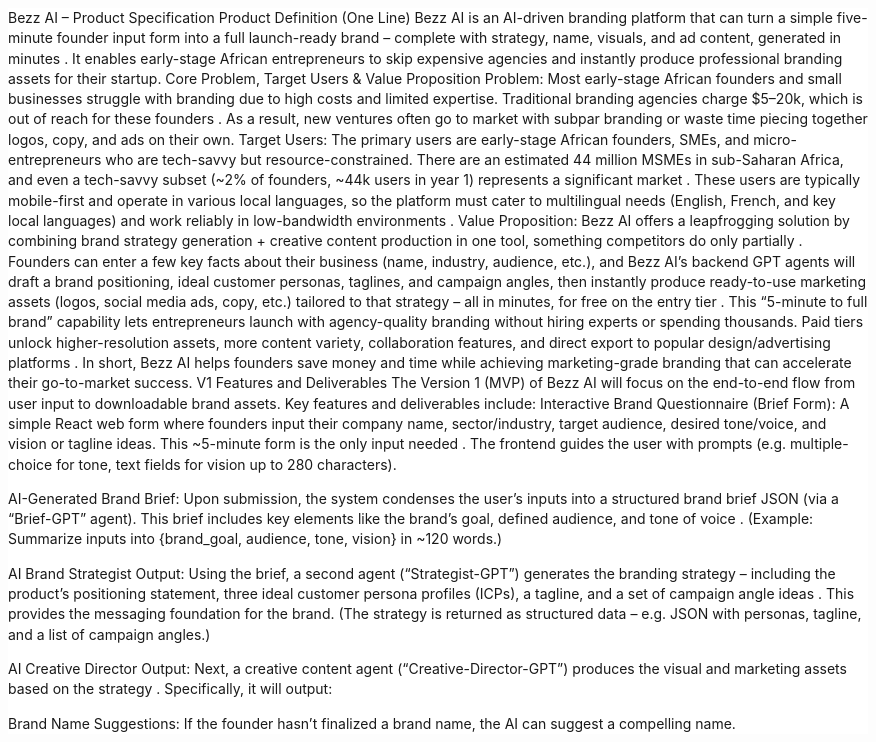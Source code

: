 Bezz AI – Product Specification
Product Definition (One Line)
Bezz AI is an AI-driven branding platform that can turn a simple five-minute founder input form into a full launch-ready brand – complete with strategy, name, visuals, and ad content, generated in minutes . It enables early-stage African entrepreneurs to skip expensive agencies and instantly produce professional branding assets for their startup.
Core Problem, Target Users & Value Proposition
Problem: Most early-stage African founders and small businesses struggle with branding due to high costs and limited expertise. Traditional branding agencies charge $5–20k, which is out of reach for these founders . As a result, new ventures often go to market with subpar branding or waste time piecing together logos, copy, and ads on their own.
Target Users: The primary users are early-stage African founders, SMEs, and micro-entrepreneurs who are tech-savvy but resource-constrained. There are an estimated 44 million MSMEs in sub-Saharan Africa, and even a tech-savvy subset (~2% of founders, ~44k users in year 1) represents a significant market . These users are typically mobile-first and operate in various local languages, so the platform must cater to multilingual needs (English, French, and key local languages) and work reliably in low-bandwidth environments .
Value Proposition: Bezz AI offers a leapfrogging solution by combining brand strategy generation + creative content production in one tool, something competitors do only partially . Founders can enter a few key facts about their business (name, industry, audience, etc.), and Bezz AI’s backend GPT agents will draft a brand positioning, ideal customer personas, taglines, and campaign angles, then instantly produce ready-to-use marketing assets (logos, social media ads, copy, etc.) tailored to that strategy – all in minutes, for free on the entry tier . This “5-minute to full brand” capability lets entrepreneurs launch with agency-quality branding without hiring experts or spending thousands. Paid tiers unlock higher-resolution assets, more content variety, collaboration features, and direct export to popular design/advertising platforms . In short, Bezz AI helps founders save money and time while achieving marketing-grade branding that can accelerate their go-to-market success.
V1 Features and Deliverables
The Version 1 (MVP) of Bezz AI will focus on the end-to-end flow from user input to downloadable brand assets. Key features and deliverables include:
Interactive Brand Questionnaire (Brief Form): A simple React web form where founders input their company name, sector/industry, target audience, desired tone/voice, and vision or tagline ideas. This ~5-minute form is the only input needed . The frontend guides the user with prompts (e.g. multiple-choice for tone, text fields for vision up to 280 characters).


AI-Generated Brand Brief: Upon submission, the system condenses the user’s inputs into a structured brand brief JSON (via a “Brief-GPT” agent). This brief includes key elements like the brand’s goal, defined audience, and tone of voice . (Example: Summarize inputs into {brand_goal, audience, tone, vision} in ~120 words.)


AI Brand Strategist Output: Using the brief, a second agent (“Strategist-GPT”) generates the branding strategy – including the product’s positioning statement, three ideal customer persona profiles (ICPs), a tagline, and a set of campaign angle ideas . This provides the messaging foundation for the brand. (The strategy is returned as structured data – e.g. JSON with personas, tagline, and a list of campaign angles.)


AI Creative Director Output: Next, a creative content agent (“Creative-Director-GPT”) produces the visual and marketing assets based on the strategy . Specifically, it will output:


Brand Name Suggestions: If the founder hasn’t finalized a brand name, the AI can suggest a compelling name.
